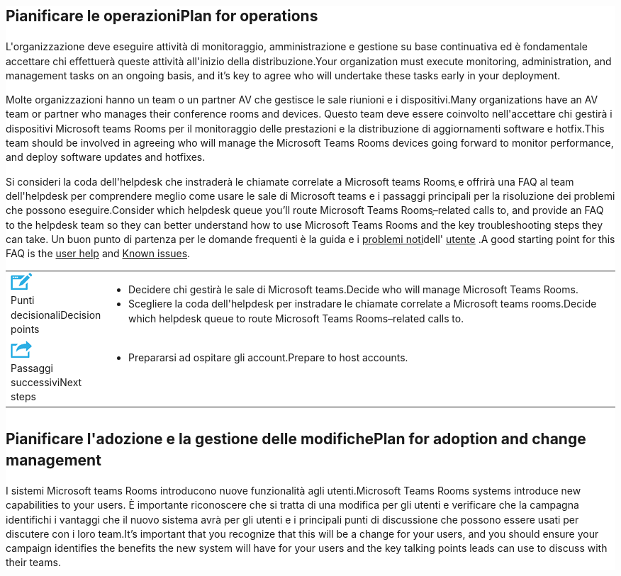 ## <a name="plan-for-operations"></a><span data-ttu-id="3d1e2-251">Pianificare le operazioni</span><span class="sxs-lookup"><span data-stu-id="3d1e2-251">Plan for operations</span></span> 

<span data-ttu-id="3d1e2-252">L'organizzazione deve eseguire attività di monitoraggio, amministrazione e gestione su base continuativa ed è fondamentale accettare chi effettuerà queste attività all'inizio della distribuzione.</span><span class="sxs-lookup"><span data-stu-id="3d1e2-252">Your organization must execute monitoring, administration, and management tasks on an ongoing basis, and it’s key to agree who will undertake these tasks early in your deployment.</span></span> 

<span data-ttu-id="3d1e2-253">Molte organizzazioni hanno un team o un partner AV che gestisce le sale riunioni e i dispositivi.</span><span class="sxs-lookup"><span data-stu-id="3d1e2-253">Many organizations have an AV team or partner who manages their conference rooms and devices.</span></span> <span data-ttu-id="3d1e2-254">Questo team deve essere coinvolto nell'accettare chi gestirà i dispositivi Microsoft teams Rooms per il monitoraggio delle prestazioni e la distribuzione di aggiornamenti software e hotfix.</span><span class="sxs-lookup"><span data-stu-id="3d1e2-254">This team should be involved in agreeing who will manage the Microsoft Teams Rooms devices going forward to monitor performance, and deploy software updates and hotfixes.</span></span> 

<span data-ttu-id="3d1e2-255">Si consideri la coda dell'helpdesk che instraderà le chiamate correlate a Microsoft teams Rooms֪ e offrirà una FAQ al team dell'helpdesk per comprendere meglio come usare le sale di Microsoft teams e i passaggi principali per la risoluzione dei problemi che possono eseguire.</span><span class="sxs-lookup"><span data-stu-id="3d1e2-255">Consider which helpdesk queue you’ll route Microsoft Teams Rooms֪–related calls to, and provide an FAQ to the helpdesk team so they can better understand how to use Microsoft Teams Rooms and the key troubleshooting steps they can take.</span></span> <span data-ttu-id="3d1e2-256">Un buon punto di partenza per le domande frequenti è la guida e i [problemi noti](known-issues.md)dell' [utente](https://support.office.com/article/Skype-Room-Systems-version-2-help-e667f40e-5aab-40c1-bd68-611fe0002ba2) .</span><span class="sxs-lookup"><span data-stu-id="3d1e2-256">A good starting point for this FAQ is the [user help](https://support.office.com/article/Skype-Room-Systems-version-2-help-e667f40e-5aab-40c1-bd68-611fe0002ba2) and [Known issues](known-issues.md).</span></span>

|    |     |
|-----------|------------|
| ![](../media/audio_conferencing_image7.png) <br/><span data-ttu-id="3d1e2-257">Punti decisionali</span><span class="sxs-lookup"><span data-stu-id="3d1e2-257">Decision points</span></span>|<ul><li><span data-ttu-id="3d1e2-258">Decidere chi gestirà le sale di Microsoft teams.</span><span class="sxs-lookup"><span data-stu-id="3d1e2-258">Decide who will manage Microsoft Teams Rooms.</span></span></li><li><span data-ttu-id="3d1e2-259">Scegliere la coda dell'helpdesk per instradare le chiamate correlate a Microsoft teams rooms.</span><span class="sxs-lookup"><span data-stu-id="3d1e2-259">Decide which helpdesk queue to route Microsoft Teams Rooms–related calls to.</span></span></li></ul>|
| ![](../media/audio_conferencing_image9.png)<br/><span data-ttu-id="3d1e2-260">Passaggi successivi</span><span class="sxs-lookup"><span data-stu-id="3d1e2-260">Next steps</span></span>|<ul><li><span data-ttu-id="3d1e2-261">Prepararsi ad ospitare gli account.</span><span class="sxs-lookup"><span data-stu-id="3d1e2-261">Prepare to host accounts.</span></span> </li></ul>|


## <a name="plan-for-adoption-and-change-management"></a><span data-ttu-id="3d1e2-262">Pianificare l'adozione e la gestione delle modifiche</span><span class="sxs-lookup"><span data-stu-id="3d1e2-262">Plan for adoption and change management</span></span>

<span data-ttu-id="3d1e2-263">I sistemi Microsoft teams Rooms introducono nuove funzionalità agli utenti.</span><span class="sxs-lookup"><span data-stu-id="3d1e2-263">Microsoft Teams Rooms systems introduce new capabilities to your users.</span></span> <span data-ttu-id="3d1e2-264">È importante riconoscere che si tratta di una modifica per gli utenti e verificare che la campagna identifichi i vantaggi che il nuovo sistema avrà per gli utenti e i principali punti di discussione che possono essere usati per discutere con i loro team.</span><span class="sxs-lookup"><span data-stu-id="3d1e2-264">It’s important that you recognize that this will be a change for your users, and you should ensure your campaign identifies the benefits the new system will have for your users and the key talking points leads can use to discuss with their teams.</span></span> 

